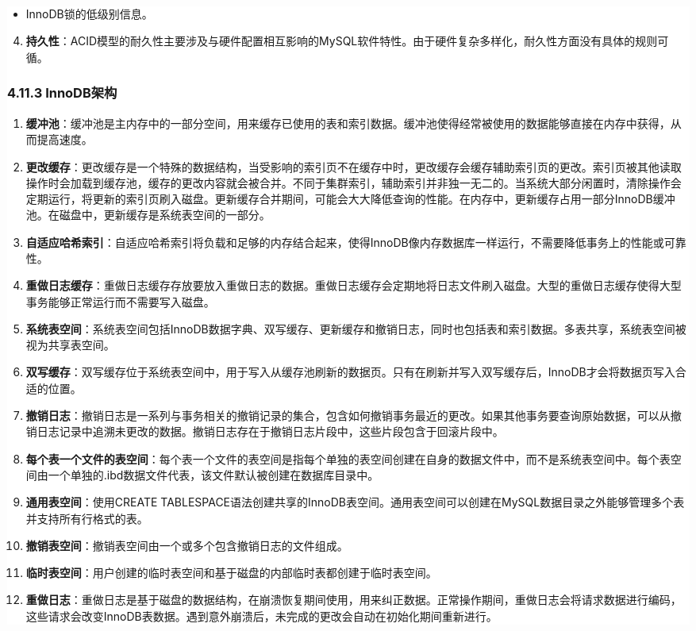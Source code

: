 - InnoDB锁的低级别信息。

4. **持久性**：ACID模型的耐久性主要涉及与硬件配置相互影响的MySQL软件特性。由于硬件复杂多样化，耐久性方面没有具体的规则可循。

### 4.11.3 InnoDB**架构** 

1. **缓冲池**：缓冲池是主内存中的一部分空间，用来缓存已使用的表和索引数据。缓冲池使得经常被使用的数据能够直接在内存中获得，从而提高速度。

2. **更改缓存**：更改缓存是一个特殊的数据结构，当受影响的索引页不在缓存中时，更改缓存会缓存辅助索引页的更改。索引页被其他读取操作时会加载到缓存池，缓存的更改内容就会被合并。不同于集群索引，辅助索引并非独一无二的。当系统大部分闲置时，清除操作会定期运行，将更新的索引页刷入磁盘。更新缓存合并期间，可能会大大降低查询的性能。在内存中，更新缓存占用一部分InnoDB缓冲池。在磁盘中，更新缓存是系统表空间的一部分。

3. **自适应哈希索引**：自适应哈希索引将负载和足够的内存结合起来，使得InnoDB像内存数据库一样运行，不需要降低事务上的性能或可靠性。

4. **重做日志缓存**：重做日志缓存存放要放入重做日志的数据。重做日志缓存会定期地将日志文件刷入磁盘。大型的重做日志缓存使得大型事务能够正常运行而不需要写入磁盘。

5. **系统表空间**：系统表空间包括InnoDB数据字典、双写缓存、更新缓存和撤销日志，同时也包括表和索引数据。多表共享，系统表空间被视为共享表空间。

6. **双写缓存**：双写缓存位于系统表空间中，用于写入从缓存池刷新的数据页。只有在刷新并写入双写缓存后，InnoDB才会将数据页写入合适的位置。

7. **撤销日志**：撤销日志是一系列与事务相关的撤销记录的集合，包含如何撤销事务最近的更改。如果其他事务要查询原始数据，可以从撤销日志记录中追溯未更改的数据。撤销日志存在于撤销日志片段中，这些片段包含于回滚片段中。

8. **每个表一个文件的表空间**：每个表一个文件的表空间是指每个单独的表空间创建在自身的数据文件中，而不是系统表空间中。每个表空间由一个单独的.ibd数据文件代表，该文件默认被创建在数据库目录中。

9. **通用表空间**：使用CREATE TABLESPACE语法创建共享的InnoDB表空间。通用表空间可以创建在MySQL数据目录之外能够管理多个表并支持所有行格式的表。

10. **撤销表空间**：撤销表空间由一个或多个包含撤销日志的文件组成。

11. **临时表空间**：用户创建的临时表空间和基于磁盘的内部临时表都创建于临时表空间。

12. **重做日志**：重做日志是基于磁盘的数据结构，在崩溃恢复期间使用，用来纠正数据。正常操作期间，重做日志会将请求数据进行编码，这些请求会改变InnoDB表数据。遇到意外崩溃后，未完成的更改会自动在初始化期间重新进行。
